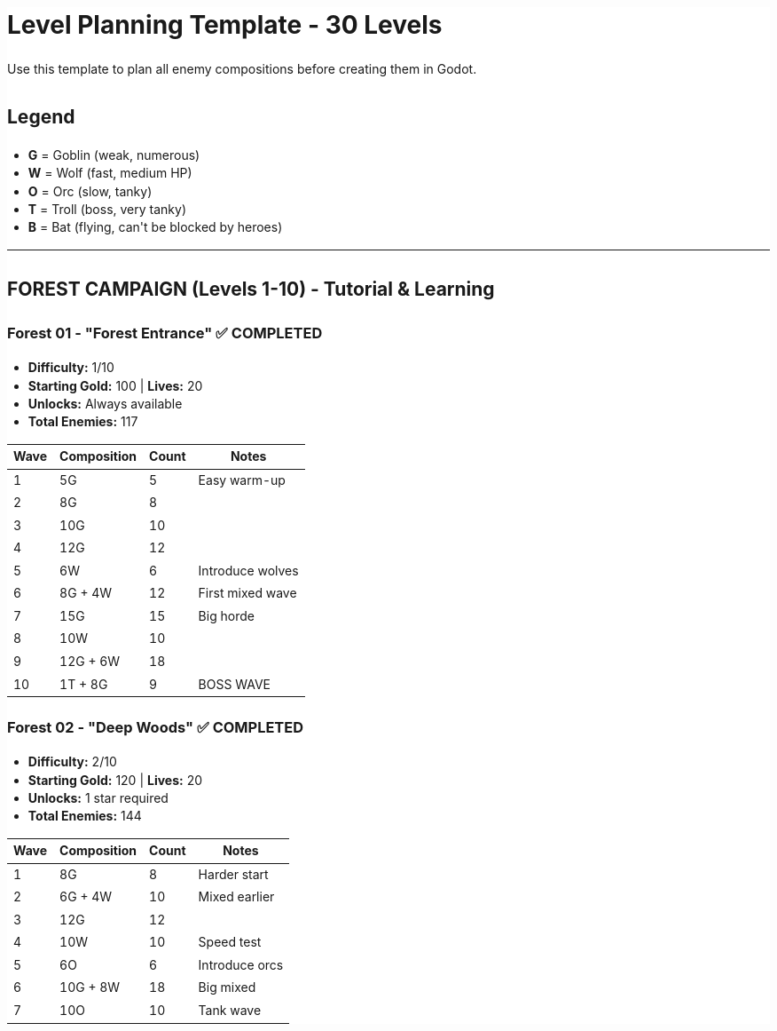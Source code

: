 # Level Planning Template - 30 Levels

Use this template to plan all enemy compositions before creating them in Godot.

## Legend
- **G** = Goblin (weak, numerous)
- **W** = Wolf (fast, medium HP)
- **O** = Orc (slow, tanky)
- **T** = Troll (boss, very tanky)
- **B** = Bat (flying, can't be blocked by heroes)

---

## FOREST CAMPAIGN (Levels 1-10) - Tutorial & Learning

### Forest 01 - "Forest Entrance" ✅ COMPLETED
- **Difficulty:** 1/10
- **Starting Gold:** 100 | **Lives:** 20
- **Unlocks:** Always available
- **Total Enemies:** 117

| Wave | Composition | Count | Notes |
|------|-------------|-------|-------|
| 1 | 5G | 5 | Easy warm-up |
| 2 | 8G | 8 | |
| 3 | 10G | 10 | |
| 4 | 12G | 12 | |
| 5 | 6W | 6 | Introduce wolves |
| 6 | 8G + 4W | 12 | First mixed wave |
| 7 | 15G | 15 | Big horde |
| 8 | 10W | 10 | |
| 9 | 12G + 6W | 18 | |
| 10 | 1T + 8G | 9 | BOSS WAVE |

### Forest 02 - "Deep Woods" ✅ COMPLETED
- **Difficulty:** 2/10
- **Starting Gold:** 120 | **Lives:** 20
- **Unlocks:** 1 star required
- **Total Enemies:** 144

| Wave | Composition | Count | Notes |
|------|-------------|-------|-------|
| 1 | 8G | 8 | Harder start |
| 2 | 6G + 4W | 10 | Mixed earlier |
| 3 | 12G | 12 | |
| 4 | 10W | 10 | Speed test |
| 5 | 6O | 6 | Introduce orcs |
| 6 | 10G + 8W | 18 | Big mixed |
| 7 | 10O | 10 | Tank wave |